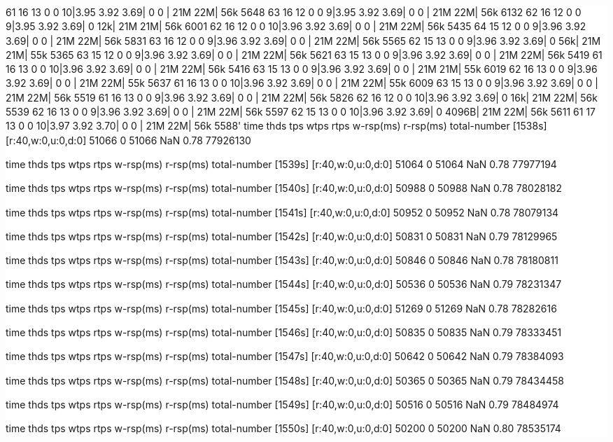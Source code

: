  61  16  13   0   0  10|3.95 3.92 3.69|   0     0 |  21M   22M|  56k 5648
 63  16  12   0   0   9|3.95 3.92 3.69|   0     0 |  21M   22M|  56k 6132
 62  16  12   0   0   9|3.95 3.92 3.69|   0    12k|  21M   21M|  56k 6001
 62  16  12   0   0  10|3.96 3.92 3.69|   0     0 |  21M   22M|  56k 5435
 64  15  12   0   0   9|3.96 3.92 3.69|   0     0 |  21M   22M|  56k 5831
 63  16  12   0   0   9|3.96 3.92 3.69|   0     0 |  21M   22M|  56k 5565
 62  15  13   0   0   9|3.96 3.92 3.69|   0    56k|  21M   21M|  55k 5365
 63  15  12   0   0   9|3.96 3.92 3.69|   0     0 |  21M   22M|  56k 5621
 63  15  13   0   0   9|3.96 3.92 3.69|   0     0 |  21M   22M|  56k 5419
 61  16  13   0   0  10|3.96 3.92 3.69|   0     0 |  21M   22M|  56k 5416
 63  15  13   0   0   9|3.96 3.92 3.69|   0     0 |  21M   21M|  55k 6019
 62  16  13   0   0   9|3.96 3.92 3.69|   0     0 |  21M   22M|  55k 5637
 61  16  13   0   0  10|3.96 3.92 3.69|   0     0 |  21M   22M|  55k 6009
 63  15  13   0   0   9|3.96 3.92 3.69|   0     0 |  21M   22M|  56k 5519
 61  16  13   0   0   9|3.96 3.92 3.69|   0     0 |  21M   22M|  56k 5826
 62  16  12   0   0  10|3.96 3.92 3.69|   0    16k|  21M   22M|  56k 5539
 62  16  13   0   0   9|3.96 3.92 3.69|   0     0 |  21M   22M|  56k 5597
 62  15  13   0   0  10|3.96 3.92 3.69|   0  4096B|  21M   22M|  56k 5611
 61  17  13   0   0  10|3.97 3.92 3.70|   0     0 |  21M   22M|  56k 5588'
 time            thds              tps     wtps    rtps     w-rsp(ms)  r-rsp(ms)    total-number
 [1538s]      [r:40,w:0,u:0,d:0]  51066    0       51066    NaN        0.78         77926130

 time            thds              tps     wtps    rtps     w-rsp(ms)  r-rsp(ms)    total-number
 [1539s]      [r:40,w:0,u:0,d:0]  51064    0       51064    NaN        0.78         77977194

 time            thds              tps     wtps    rtps     w-rsp(ms)  r-rsp(ms)    total-number
 [1540s]      [r:40,w:0,u:0,d:0]  50988    0       50988    NaN        0.78         78028182

 time            thds              tps     wtps    rtps     w-rsp(ms)  r-rsp(ms)    total-number
 [1541s]      [r:40,w:0,u:0,d:0]  50952    0       50952    NaN        0.78         78079134

 time            thds              tps     wtps    rtps     w-rsp(ms)  r-rsp(ms)    total-number
 [1542s]      [r:40,w:0,u:0,d:0]  50831    0       50831    NaN        0.79         78129965

 time            thds              tps     wtps    rtps     w-rsp(ms)  r-rsp(ms)    total-number
 [1543s]      [r:40,w:0,u:0,d:0]  50846    0       50846    NaN        0.78         78180811

 time            thds              tps     wtps    rtps     w-rsp(ms)  r-rsp(ms)    total-number
 [1544s]      [r:40,w:0,u:0,d:0]  50536    0       50536    NaN        0.79         78231347

 time            thds              tps     wtps    rtps     w-rsp(ms)  r-rsp(ms)    total-number
 [1545s]      [r:40,w:0,u:0,d:0]  51269    0       51269    NaN        0.78         78282616

 time            thds              tps     wtps    rtps     w-rsp(ms)  r-rsp(ms)    total-number
 [1546s]      [r:40,w:0,u:0,d:0]  50835    0       50835    NaN        0.79         78333451

 time            thds              tps     wtps    rtps     w-rsp(ms)  r-rsp(ms)    total-number
 [1547s]      [r:40,w:0,u:0,d:0]  50642    0       50642    NaN        0.79         78384093

 time            thds              tps     wtps    rtps     w-rsp(ms)  r-rsp(ms)    total-number
 [1548s]      [r:40,w:0,u:0,d:0]  50365    0       50365    NaN        0.79         78434458

 time            thds              tps     wtps    rtps     w-rsp(ms)  r-rsp(ms)    total-number
 [1549s]      [r:40,w:0,u:0,d:0]  50516    0       50516    NaN        0.79         78484974

 time            thds              tps     wtps    rtps     w-rsp(ms)  r-rsp(ms)    total-number
 [1550s]      [r:40,w:0,u:0,d:0]  50200    0       50200    NaN        0.80         78535174
